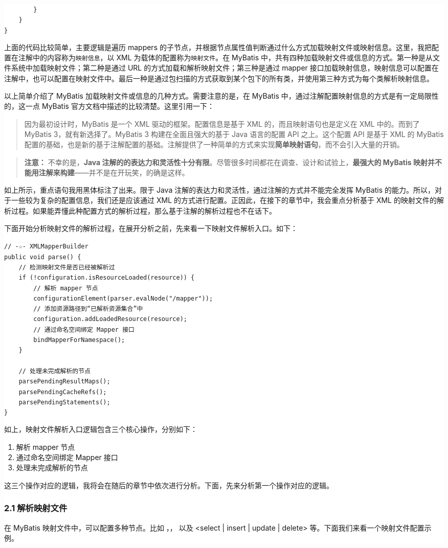 ```
        }
    }
}
```

上面的代码比较简单，主要逻辑是遍历 mappers 的子节点，并根据节点属性值判断通过什么方式加载映射文件或映射信息。这里，我把配置在注解中的内容称为`映射信息`，以 XML 为载体的配置称为`映射文件`。在 MyBatis 中，共有四种加载映射文件或信息的方式。第一种是从文件系统中加载映射文件；第二种是通过 URL 的方式加载和解析映射文件；第三种是通过 mapper 接口加载映射信息，映射信息可以配置在注解中，也可以配置在映射文件中。最后一种是通过包扫描的方式获取到某个包下的所有类，并使用第三种方式为每个类解析映射信息。

以上简单介绍了 MyBatis 加载映射文件或信息的几种方式。需要注意的是，在 MyBatis 中，通过注解配置映射信息的方式是有一定局限性的，这一点 MyBatis 官方文档中描述的比较清楚。这里引用一下：

> 因为最初设计时，MyBatis 是一个 XML 驱动的框架。配置信息是基于 XML 的，而且映射语句也是定义在 XML 中的。而到了 MyBatis 3，就有新选择了。MyBatis 3 构建在全面且强大的基于 Java 语言的配置 API 之上。这个配置 API 是基于 XML 的 MyBatis 配置的基础，也是新的基于注解配置的基础。注解提供了一种简单的方式来实现**简单映射语句**，而不会引入大量的开销。

> **注意：** 不幸的是，**Java 注解的的表达力和灵活性十分有限**。尽管很多时间都花在调查、设计和试验上，**最强大的 MyBatis 映射并不能用注解来构建**——并不是在开玩笑，的确是这样。

如上所示，重点语句我用黑体标注了出来。限于 Java 注解的表达力和灵活性，通过注解的方式并不能完全发挥 MyBatis 的能力。所以，对于一些较为复杂的配置信息，我们还是应该通过 XML 的方式进行配置。正因此，在接下的章节中，我会重点分析基于 XML 的映射文件的解析过程。如果能弄懂此种配置方式的解析过程，那么基于注解的解析过程也不在话下。

下面开始分析映射文件的解析过程，在展开分析之前，先来看一下映射文件解析入口。如下：

```
// -☆- XMLMapperBuilder
public void parse() {
    // 检测映射文件是否已经被解析过
    if (!configuration.isResourceLoaded(resource)) {
        // 解析 mapper 节点
        configurationElement(parser.evalNode("/mapper"));
        // 添加资源路径到“已解析资源集合”中
        configuration.addLoadedResource(resource);
        // 通过命名空间绑定 Mapper 接口
        bindMapperForNamespace();
    }

    // 处理未完成解析的节点
    parsePendingResultMaps();
    parsePendingCacheRefs();
    parsePendingStatements();
}
```

如上，映射文件解析入口逻辑包含三个核心操作，分别如下：

1. 解析 mapper 节点
2. 通过命名空间绑定 Mapper 接口
3. 处理未完成解析的节点

这三个操作对应的逻辑，我将会在随后的章节中依次进行分析。下面，先来分析第一个操作对应的逻辑。

###  2.1 解析映射文件

在 MyBatis 映射文件中，可以配置多种节点。比如 <cache>，<resultMap>，<sql> 以及 <select | insert | update | delete> 等。下面我们来看一个映射文件配置示例。
